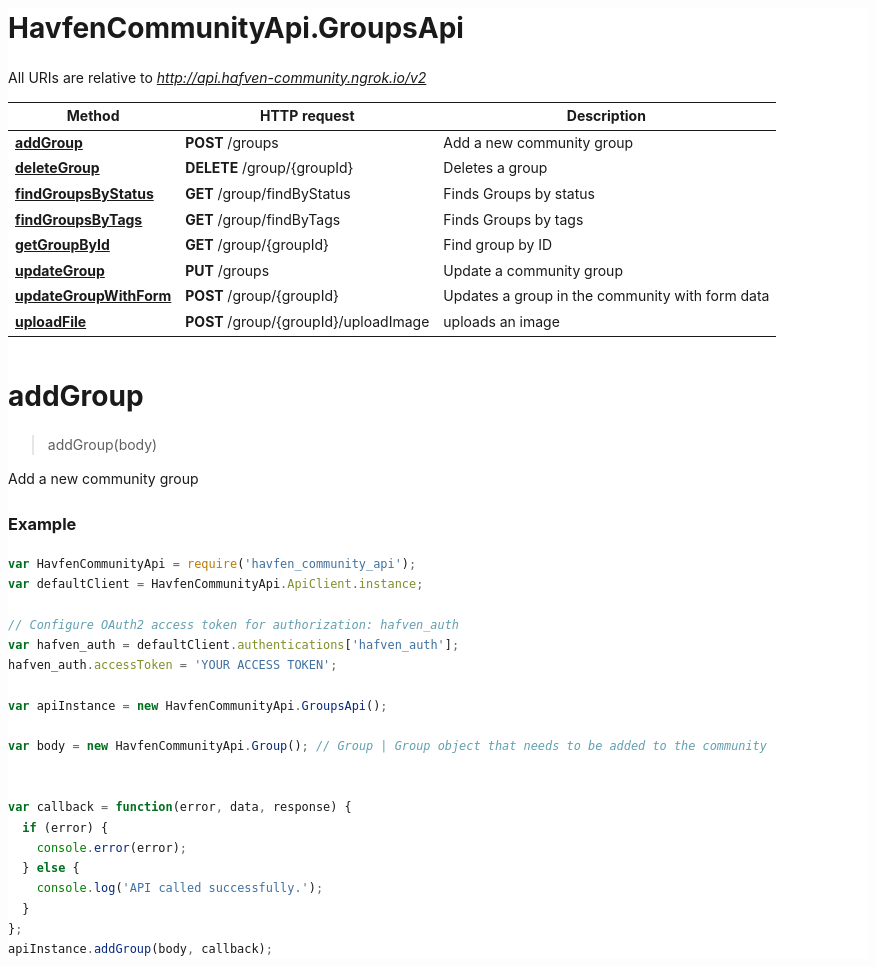 # HavfenCommunityApi.GroupsApi

All URIs are relative to *http://api.hafven-community.ngrok.io/v2*

Method | HTTP request | Description
------------- | ------------- | -------------
[**addGroup**](GroupsApi.md#addGroup) | **POST** /groups | Add a new community group
[**deleteGroup**](GroupsApi.md#deleteGroup) | **DELETE** /group/{groupId} | Deletes a group
[**findGroupsByStatus**](GroupsApi.md#findGroupsByStatus) | **GET** /group/findByStatus | Finds Groups by status
[**findGroupsByTags**](GroupsApi.md#findGroupsByTags) | **GET** /group/findByTags | Finds Groups by tags
[**getGroupById**](GroupsApi.md#getGroupById) | **GET** /group/{groupId} | Find group by ID
[**updateGroup**](GroupsApi.md#updateGroup) | **PUT** /groups | Update a community group
[**updateGroupWithForm**](GroupsApi.md#updateGroupWithForm) | **POST** /group/{groupId} | Updates a group in the community with form data
[**uploadFile**](GroupsApi.md#uploadFile) | **POST** /group/{groupId}/uploadImage | uploads an image


<a name="addGroup"></a>
# **addGroup**
> addGroup(body)

Add a new community group



### Example
```javascript
var HavfenCommunityApi = require('havfen_community_api');
var defaultClient = HavfenCommunityApi.ApiClient.instance;

// Configure OAuth2 access token for authorization: hafven_auth
var hafven_auth = defaultClient.authentications['hafven_auth'];
hafven_auth.accessToken = 'YOUR ACCESS TOKEN';

var apiInstance = new HavfenCommunityApi.GroupsApi();

var body = new HavfenCommunityApi.Group(); // Group | Group object that needs to be added to the community


var callback = function(error, data, response) {
  if (error) {
    console.error(error);
  } else {
    console.log('API called successfully.');
  }
};
apiInstance.addGroup(body, callback);
```
